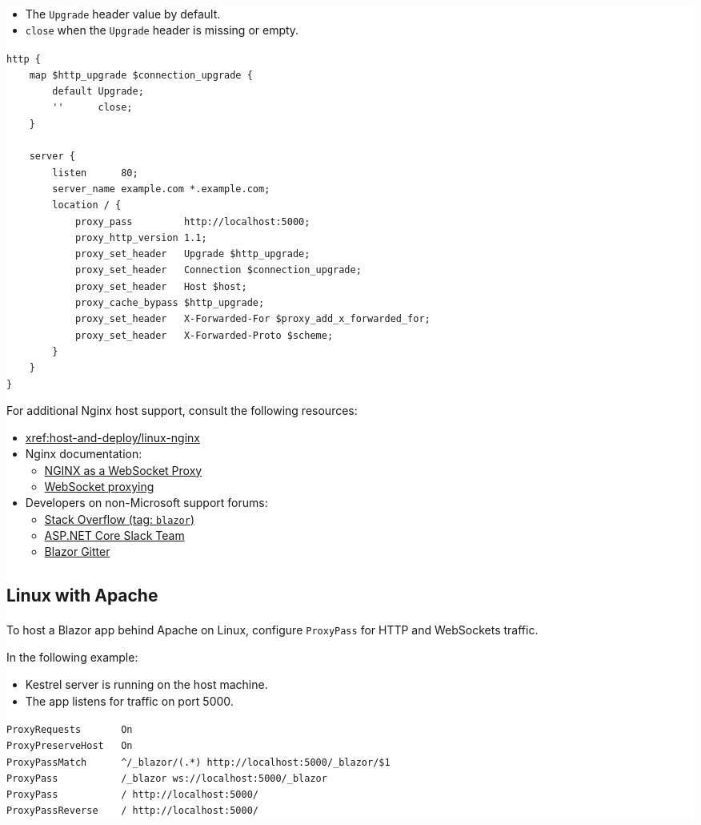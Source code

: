 * The `Upgrade` header value by default.
* `close` when the `Upgrade` header is missing or empty.

```
http {
    map $http_upgrade $connection_upgrade {
        default Upgrade;
        ''      close;
    }

    server {
        listen      80;
        server_name example.com *.example.com;
        location / {
            proxy_pass         http://localhost:5000;
            proxy_http_version 1.1;
            proxy_set_header   Upgrade $http_upgrade;
            proxy_set_header   Connection $connection_upgrade;
            proxy_set_header   Host $host;
            proxy_cache_bypass $http_upgrade;
            proxy_set_header   X-Forwarded-For $proxy_add_x_forwarded_for;
            proxy_set_header   X-Forwarded-Proto $scheme;
        }
    }
}
```

For additional Nginx host support, consult the following resources:

* <xref:host-and-deploy/linux-nginx>
* Nginx documentation:
  * [NGINX as a WebSocket Proxy](https://www.nginx.com/blog/websocket-nginx/)
  * [WebSocket proxying](http://nginx.org/docs/http/websocket.html)
* Developers on non-Microsoft support forums:
  * [Stack Overflow (tag: `blazor`)](https://stackoverflow.com/questions/tagged/blazor)
  * [ASP.NET Core Slack Team](https://join.slack.com/t/aspnetcore/shared_invite/zt-1b60h73p0-PZPq3YCCaPbB21RcujMSVA)
  * [Blazor Gitter](https://gitter.im/aspnet/Blazor)

## Linux with Apache

To host a Blazor app behind Apache on Linux, configure `ProxyPass` for HTTP and WebSockets traffic.

In the following example:

* Kestrel server is running on the host machine.
* The app listens for traffic on port 5000.

```
ProxyRequests       On
ProxyPreserveHost   On
ProxyPassMatch      ^/_blazor/(.*) http://localhost:5000/_blazor/$1
ProxyPass           /_blazor ws://localhost:5000/_blazor
ProxyPass           / http://localhost:5000/
ProxyPassReverse    / http://localhost:5000/
```
